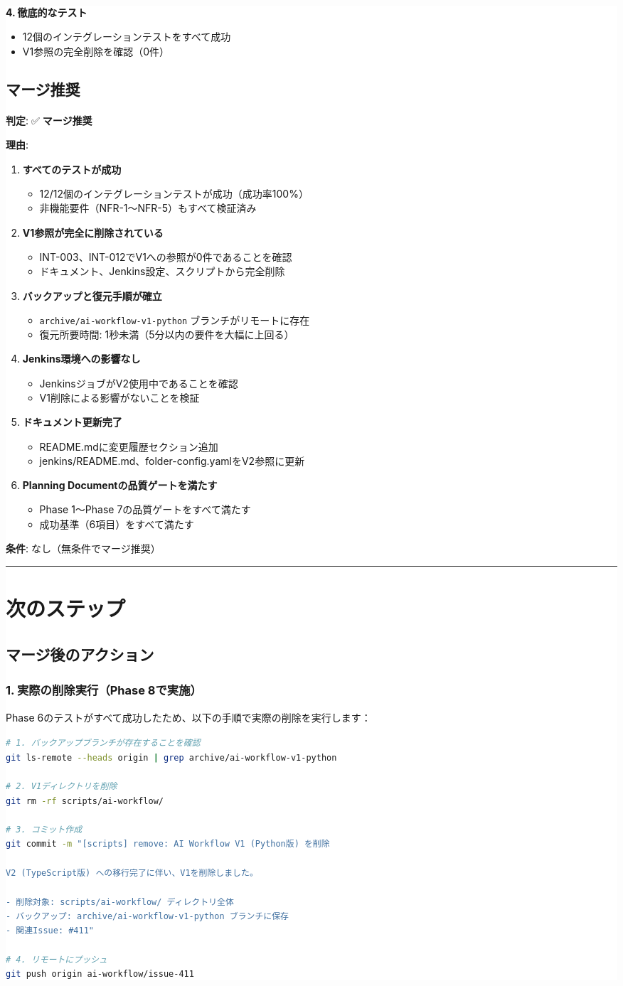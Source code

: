 **4. 徹底的なテスト**
- 12個のインテグレーションテストをすべて成功
- V1参照の完全削除を確認（0件）

## マージ推奨

**判定**: ✅ **マージ推奨**

**理由**:

1. **すべてのテストが成功**
   - 12/12個のインテグレーションテストが成功（成功率100%）
   - 非機能要件（NFR-1～NFR-5）もすべて検証済み

2. **V1参照が完全に削除されている**
   - INT-003、INT-012でV1への参照が0件であることを確認
   - ドキュメント、Jenkins設定、スクリプトから完全削除

3. **バックアップと復元手順が確立**
   - `archive/ai-workflow-v1-python` ブランチがリモートに存在
   - 復元所要時間: 1秒未満（5分以内の要件を大幅に上回る）

4. **Jenkins環境への影響なし**
   - JenkinsジョブがV2使用中であることを確認
   - V1削除による影響がないことを検証

5. **ドキュメント更新完了**
   - README.mdに変更履歴セクション追加
   - jenkins/README.md、folder-config.yamlをV2参照に更新

6. **Planning Documentの品質ゲートを満たす**
   - Phase 1～Phase 7の品質ゲートをすべて満たす
   - 成功基準（6項目）をすべて満たす

**条件**: なし（無条件でマージ推奨）

---

# 次のステップ

## マージ後のアクション

### 1. 実際の削除実行（Phase 8で実施）

Phase 6のテストがすべて成功したため、以下の手順で実際の削除を実行します：

```bash
# 1. バックアップブランチが存在することを確認
git ls-remote --heads origin | grep archive/ai-workflow-v1-python

# 2. V1ディレクトリを削除
git rm -rf scripts/ai-workflow/

# 3. コミット作成
git commit -m "[scripts] remove: AI Workflow V1 (Python版) を削除

V2 (TypeScript版) への移行完了に伴い、V1を削除しました。

- 削除対象: scripts/ai-workflow/ ディレクトリ全体
- バックアップ: archive/ai-workflow-v1-python ブランチに保存
- 関連Issue: #411"

# 4. リモートにプッシュ
git push origin ai-workflow/issue-411
```
